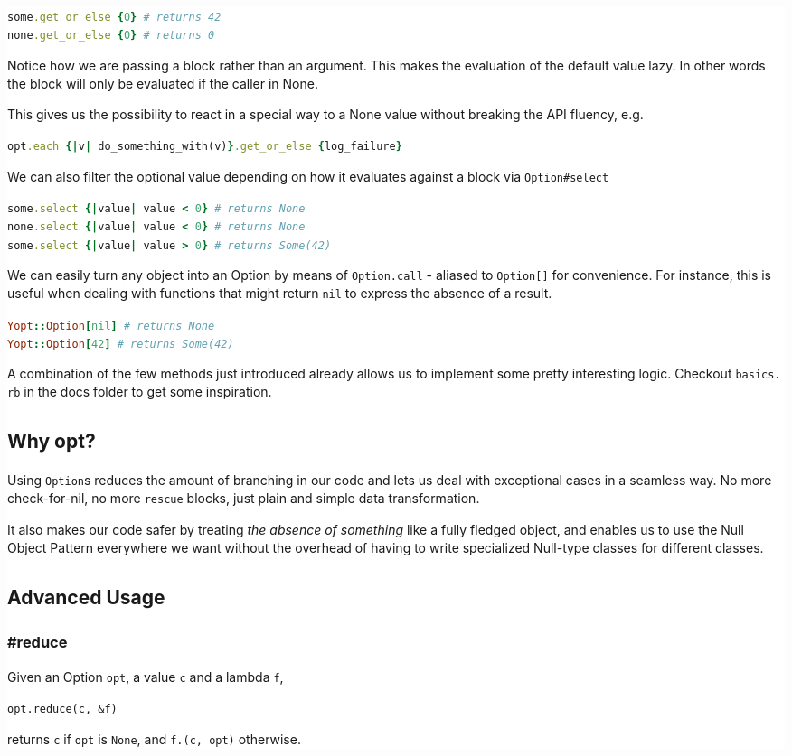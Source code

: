 ```ruby
some.get_or_else {0} # returns 42
none.get_or_else {0} # returns 0
```

Notice how we are passing a block rather than an argument. This makes the evaluation of the default value lazy. In other words the block will only be evaluated if the caller in None.

This gives us the possibility to react in a special way to a None value without breaking the API fluency, e.g.

```ruby
opt.each {|v| do_something_with(v)}.get_or_else {log_failure}
```

We can also filter the optional value depending on how it evaluates against a block via `Option#select`

```ruby
some.select {|value| value < 0} # returns None
none.select {|value| value < 0} # returns None
some.select {|value| value > 0} # returns Some(42)
```

We can easily turn any object into an Option by means of `Option.call` - aliased to `Option[]` for convenience.
For instance, this is useful when dealing with functions that might return `nil` to express the absence of a result.

```ruby
Yopt::Option[nil] # returns None
Yopt::Option[42] # returns Some(42)
```


A combination of the few methods just introduced already allows us to implement some pretty interesting logic. Checkout `basics.rb` in the docs folder to get some inspiration.

## Why opt?

Using `Option`s reduces the amount of branching in our code and lets us deal with exceptional cases in a seamless way. No more check-for-nil, no more `rescue` blocks, just plain and simple data transformation.

It also makes our code safer by treating *the absence of something* like a fully fledged object, and enables us to use the Null Object Pattern everywhere we want without the overhead of having to write specialized Null-type classes for different classes.

## Advanced Usage
### #reduce
Given an Option `opt`, a value `c` and a lambda `f`,
```
opt.reduce(c, &f)
```
returns `c` if `opt` is `None`, and `f.(c, opt)` otherwise.
